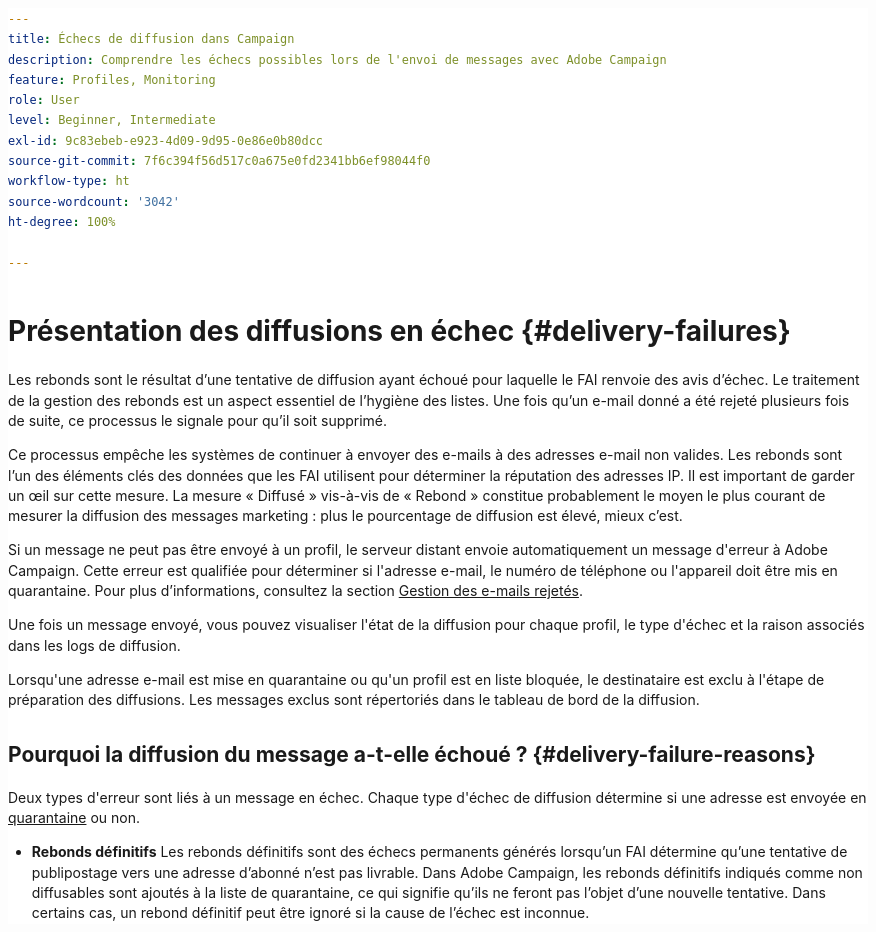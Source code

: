 ```yaml
---
title: Échecs de diffusion dans Campaign
description: Comprendre les échecs possibles lors de l'envoi de messages avec Adobe Campaign
feature: Profiles, Monitoring
role: User
level: Beginner, Intermediate
exl-id: 9c83ebeb-e923-4d09-9d95-0e86e0b80dcc
source-git-commit: 7f6c394f56d517c0a675e0fd2341bb6ef98044f0
workflow-type: ht
source-wordcount: '3042'
ht-degree: 100%

---
```


# Présentation des diffusions en échec {#delivery-failures}

Les rebonds sont le résultat d’une tentative de diffusion ayant échoué pour laquelle le FAI renvoie des avis d’échec. Le traitement de la gestion des rebonds est un aspect essentiel de l’hygiène des listes. Une fois qu’un e-mail donné a été rejeté plusieurs fois de suite, ce processus le signale pour qu’il soit supprimé.

Ce processus empêche les systèmes de continuer à envoyer des e-mails à des adresses e-mail non valides. Les rebonds sont l’un des éléments clés des données que les FAI utilisent pour déterminer la réputation des adresses IP. Il est important de garder un œil sur cette mesure. La mesure « Diffusé » vis-à-vis de « Rebond » constitue probablement le moyen le plus courant de mesurer la diffusion des messages marketing : plus le pourcentage de diffusion est élevé, mieux c’est.

Si un message ne peut pas être envoyé à un profil, le serveur distant envoie automatiquement un message d&#39;erreur à Adobe Campaign. Cette erreur est qualifiée pour déterminer si l&#39;adresse e-mail, le numéro de téléphone ou l&#39;appareil doit être mis en quarantaine. Pour plus d’informations, consultez la section [Gestion des e-mails rejetés](#bounce-mail-qualification).

Une fois un message envoyé, vous pouvez visualiser l&#39;état de la diffusion pour chaque profil, le type d&#39;échec et la raison associés dans les logs de diffusion.

Lorsqu&#39;une adresse e-mail est mise en quarantaine ou qu&#39;un profil est en liste bloquée, le destinataire est exclu à l&#39;étape de préparation des diffusions. Les messages exclus sont répertoriés dans le tableau de bord de la diffusion.

## Pourquoi la diffusion du message a-t-elle échoué ? {#delivery-failure-reasons}

Deux types d&#39;erreur sont liés à un message en échec. Chaque type d&#39;échec de diffusion détermine si une adresse est envoyée en [quarantaine](quarantines.md#quarantine-reason) ou non.

* **Rebonds définitifs**
Les rebonds définitifs sont des échecs permanents générés lorsqu’un FAI détermine qu’une tentative de publipostage vers une adresse d’abonné n’est pas livrable. Dans Adobe Campaign, les rebonds définitifs indiqués comme non diffusables sont ajoutés à la liste de quarantaine, ce qui signifie qu’ils ne feront pas l’objet d’une nouvelle tentative. Dans certains cas, un rebond définitif peut être ignoré si la cause de l’échec est inconnue.
